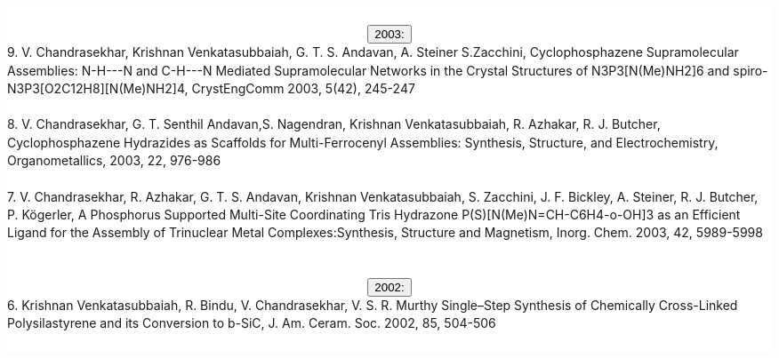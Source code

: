 <br>
<center><button class="heading_year">2003: </button></center>

<div class="container">
<div class="item">
<span class="blp">9. V. Chandrasekhar, Krishnan Venkatasubbaiah, G. T. S. Andavan, A. Steiner S.Zacchini, </span>
<span class="rp">Cyclophosphazene Supramolecular Assemblies: N-H---N and C-H---N Mediated Supramolecular Networks in the Crystal Structures of N3P3[N(Me)NH2]6 and spiro-N3P3[O2C12H8][N(Me)NH2]4, </span>
<span class="bp">CrystEngComm 2003, 5(42), 245-247 </span>
</div>
<div class="item">
<br>
<a href=""></a>
</div>
</div>


<div class="container">
<div class="item">
<span class="blp">8. V. Chandrasekhar, G. T. Senthil Andavan,S. Nagendran, Krishnan Venkatasubbaiah, R. Azhakar, R. J. Butcher, </span>
<span class="rp">Cyclophosphazene Hydrazides as Scaffolds for Multi-Ferrocenyl Assemblies: Synthesis, Structure, and Electrochemistry, </span>
<span class="bp">Organometallics, 2003, 22, 976-986 </span>
</div>
<div class="item">
<br>
<a href=""></a>
</div>
</div>


<div class="container">
<div class="item">
<span class="blp">7. V. Chandrasekhar, R. Azhakar, G. T. S. Andavan, Krishnan Venkatasubbaiah, S. Zacchini, J. F. Bickley, A. Steiner, R. J. Butcher, P. Kögerler, </span>
<span class="rp">A Phosphorus Supported Multi-Site Coordinating Tris Hydrazone P(S)[N(Me)N=CH-C6H4-o-OH]3 as an Efficient Ligand  for the Assembly of Trinuclear Metal Complexes:Synthesis, Structure and Magnetism, </span>
<span class="bp">Inorg. Chem. 2003, 42, 5989-5998 </span>
</div>
<div class="item">
<br>
<a href=""></a>
</div>
</div>

<br>
<center><button class="heading_year">2002: </button></center>

<div class="container">
<div class="item">
<span class="blp">6. Krishnan Venkatasubbaiah, R. Bindu, V. Chandrasekhar, V. S. R. Murthy </span>
<span class="rp">Single–Step Synthesis of Chemically Cross-Linked Polysilastyrene and its Conversion to b-SiC, </span>
<span class="bp">J. Am. Ceram. Soc. 2002, 85, 504-506 </span>
</div>
<div class="item">
<br>
<a href=""></a>
</div>
</div>
